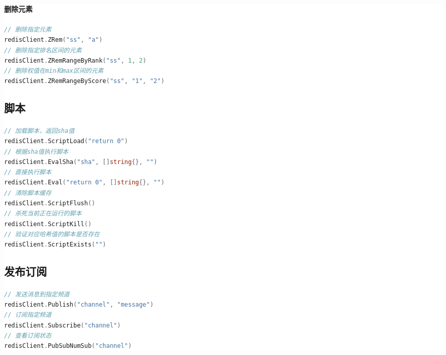 

#### 删除元素

```go
// 删除指定元素
redisClient.ZRem("ss", "a")
// 删除指定排名区间的元素
redisClient.ZRemRangeByRank("ss", 1, 2)
// 删除权值在min和max区间的元素
redisClient.ZRemRangeByScore("ss", "1", "2")
```





## 脚本

```go
// 加载脚本，返回sha值
redisClient.ScriptLoad("return 0")
// 根据sha值执行脚本
redisClient.EvalSha("sha", []string{}, "")
// 直接执行脚本
redisClient.Eval("return 0", []string{}, "")
// 清除脚本缓存
redisClient.ScriptFlush()
// 杀死当前正在运行的脚本
redisClient.ScriptKill()
// 验证对应哈希值的脚本是否存在
redisClient.ScriptExists("")
```



## 发布订阅

```go
// 发送消息到指定频道
redisClient.Publish("channel", "message")
// 订阅指定频道
redisClient.Subscribe("channel")
// 查看订阅状态
redisClient.PubSubNumSub("channel")
```
